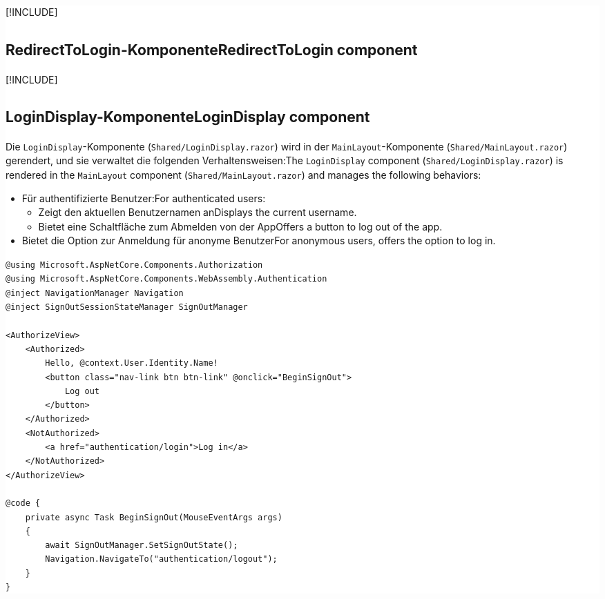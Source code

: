 [!INCLUDE[](~/includes/blazor-security/app-component.md)]

## <a name="redirecttologin-component"></a><span data-ttu-id="477f4-144">RedirectToLogin-Komponente</span><span class="sxs-lookup"><span data-stu-id="477f4-144">RedirectToLogin component</span></span>

[!INCLUDE[](~/includes/blazor-security/redirecttologin-component.md)]

## <a name="logindisplay-component"></a><span data-ttu-id="477f4-145">LoginDisplay-Komponente</span><span class="sxs-lookup"><span data-stu-id="477f4-145">LoginDisplay component</span></span>

<span data-ttu-id="477f4-146">Die `LoginDisplay`-Komponente (`Shared/LoginDisplay.razor`) wird in der `MainLayout`-Komponente (`Shared/MainLayout.razor`) gerendert, und sie verwaltet die folgenden Verhaltensweisen:</span><span class="sxs-lookup"><span data-stu-id="477f4-146">The `LoginDisplay` component (`Shared/LoginDisplay.razor`) is rendered in the `MainLayout` component (`Shared/MainLayout.razor`) and manages the following behaviors:</span></span>

* <span data-ttu-id="477f4-147">Für authentifizierte Benutzer:</span><span class="sxs-lookup"><span data-stu-id="477f4-147">For authenticated users:</span></span>
  * <span data-ttu-id="477f4-148">Zeigt den aktuellen Benutzernamen an</span><span class="sxs-lookup"><span data-stu-id="477f4-148">Displays the current username.</span></span>
  * <span data-ttu-id="477f4-149">Bietet eine Schaltfläche zum Abmelden von der App</span><span class="sxs-lookup"><span data-stu-id="477f4-149">Offers a button to log out of the app.</span></span>
* <span data-ttu-id="477f4-150">Bietet die Option zur Anmeldung für anonyme Benutzer</span><span class="sxs-lookup"><span data-stu-id="477f4-150">For anonymous users, offers the option to log in.</span></span>

```razor
@using Microsoft.AspNetCore.Components.Authorization
@using Microsoft.AspNetCore.Components.WebAssembly.Authentication
@inject NavigationManager Navigation
@inject SignOutSessionStateManager SignOutManager

<AuthorizeView>
    <Authorized>
        Hello, @context.User.Identity.Name!
        <button class="nav-link btn btn-link" @onclick="BeginSignOut">
            Log out
        </button>
    </Authorized>
    <NotAuthorized>
        <a href="authentication/login">Log in</a>
    </NotAuthorized>
</AuthorizeView>

@code {
    private async Task BeginSignOut(MouseEventArgs args)
    {
        await SignOutManager.SetSignOutState();
        Navigation.NavigateTo("authentication/logout");
    }
}
```
